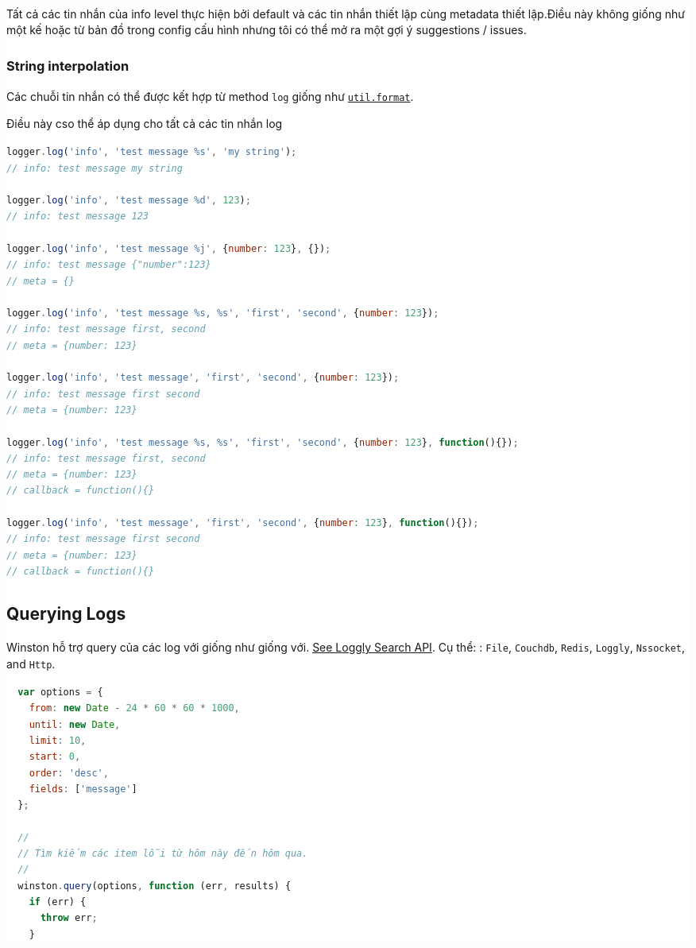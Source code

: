 
Tất cả các tin nhắn của info level thực hiện bởi default và các tin nhắn thiết lập cùng metadata thiết lập.Điều này không giống như một kế hoặc từ bản đồ trong config cấu hình nhưng tôi có thể mở ra một gợi ý suggestions / issues.

### String interpolation
Các chuỗi tin nhắn có thể được kết hợp từ method `log` giống như  [`util.format`][10].

Điều này cso thể áp dụng cho tất cả các tin nhắn log

``` js
logger.log('info', 'test message %s', 'my string');
// info: test message my string

logger.log('info', 'test message %d', 123);
// info: test message 123

logger.log('info', 'test message %j', {number: 123}, {});
// info: test message {"number":123}
// meta = {}

logger.log('info', 'test message %s, %s', 'first', 'second', {number: 123});
// info: test message first, second
// meta = {number: 123}

logger.log('info', 'test message', 'first', 'second', {number: 123});
// info: test message first second
// meta = {number: 123}

logger.log('info', 'test message %s, %s', 'first', 'second', {number: 123}, function(){});
// info: test message first, second
// meta = {number: 123}
// callback = function(){}

logger.log('info', 'test message', 'first', 'second', {number: 123}, function(){});
// info: test message first second
// meta = {number: 123}
// callback = function(){}
```





## Querying Logs

Winston hỗ trợ query của các log với giống như giống với.  [See Loggly Search API](https://www.loggly.com/docs/api-retrieving-data/).
 Cụ thể: : `File`, `Couchdb`, `Redis`, `Loggly`, `Nssocket`, and `Http`.

``` js
  var options = {
    from: new Date - 24 * 60 * 60 * 1000,
    until: new Date,
    limit: 10,
    start: 0,
    order: 'desc',
    fields: ['message']
  };

  //
  // Tìm kiếm các item lỗi từ hôm này đến hôm qua.
  //
  winston.query(options, function (err, results) {
    if (err) {
      throw err;
    }
```

[0]: https://github.com/npm/npmlog/blob/master/log.js
[1]: http://nodejs.org/docs/v0.3.5/api/events.html#events.EventEmitter
[2]: http://github.com/nodejitsu/require-analyzer
[3]: http://nodejitsu.com
[4]: https://github.com/visionmedia/log.js
[5]: http://socket.io
[6]: https://github.com/jbrisbin/node-rlog
[7]: https://github.com/feisty/BigBrother
[8]: http://loggly.com
[9]: http://vowsjs.org
[10]: http://nodejs.org/api/util.html#util_util_format_format
[14]: http://nodejs.org/api/stream.html#stream_class_stream_writable
[16]: https://github.com/indexzero/winston-mongodb
[17]: https://github.com/indexzero/winston-riak
[18]: https://github.com/appsattic/winston-simpledb
[19]: https://github.com/wavded/winston-mail
[21]: https://github.com/jesseditson/winston-sns
[22]: https://github.com/flite/winston-graylog2
[23]: https://github.com/kenperkins/winston-papertrail
[24]: https://github.com/jorgebay/winston-cassandra
[25]: https://github.com/jesseditson/winston-sns
[26]: https://github.com/inspiredjw/winston-dynamodb/